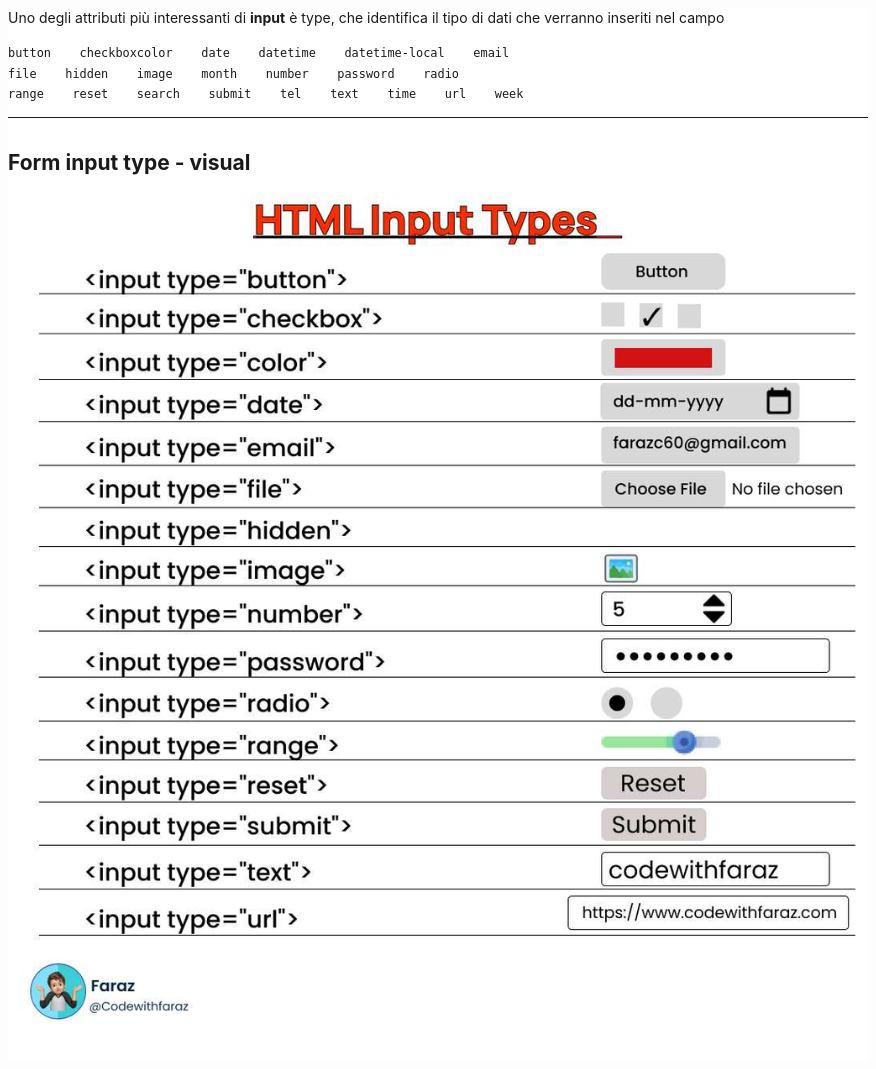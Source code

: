 Uno degli attributi più interessanti di  __input__ è type\, che identifica il tipo di dati che verranno inseriti nel campo

```text
button    checkboxcolor    date    datetime    datetime-local    email
file    hidden    image    month    number    password    radio
range    reset    search    submit    tel    text    time    url    week
```

---

## Form input type - visual

![center width:450px](img/Understanding%20the%20HTML%20Input%20Tag%20and%20Its%20Types.jpg)
